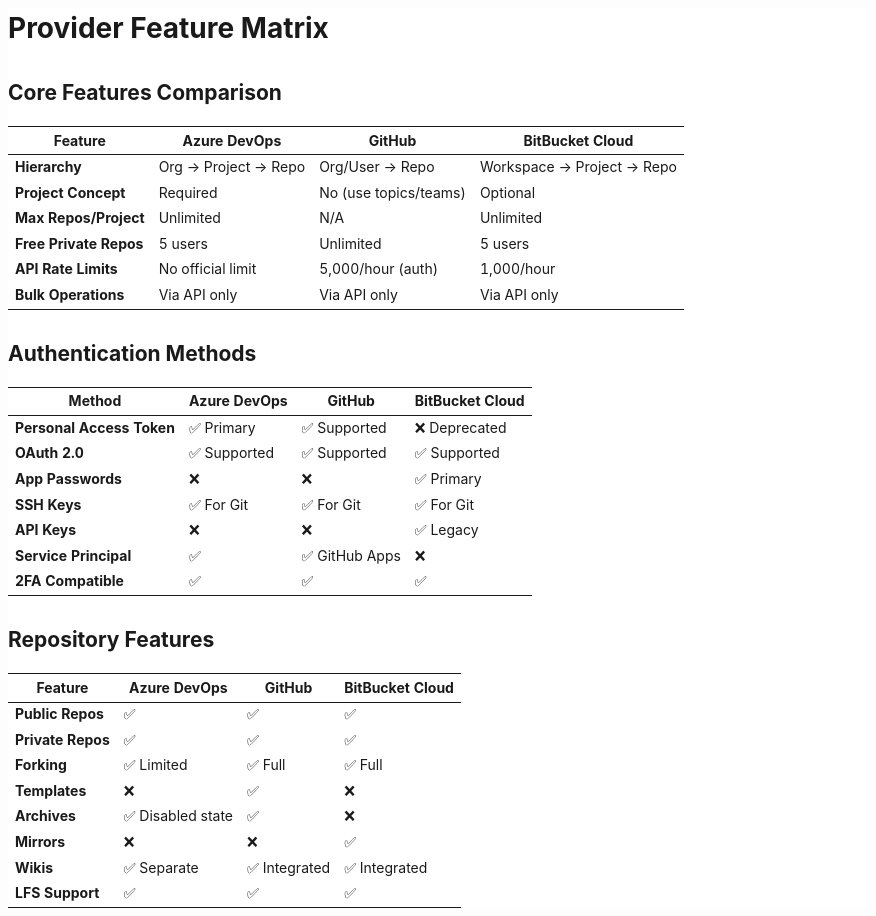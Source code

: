 # Provider Feature Matrix

## Core Features Comparison

| Feature | Azure DevOps | GitHub | BitBucket Cloud |
|---------|--------------|--------|-----------------|
| **Hierarchy** | Org → Project → Repo | Org/User → Repo | Workspace → Project → Repo |
| **Project Concept** | Required | No (use topics/teams) | Optional |
| **Max Repos/Project** | Unlimited | N/A | Unlimited |
| **Free Private Repos** | 5 users | Unlimited | 5 users |
| **API Rate Limits** | No official limit | 5,000/hour (auth) | 1,000/hour |
| **Bulk Operations** | Via API only | Via API only | Via API only |

## Authentication Methods

| Method | Azure DevOps | GitHub | BitBucket Cloud |
|--------|--------------|--------|-----------------|
| **Personal Access Token** | ✅ Primary | ✅ Supported | ❌ Deprecated |
| **OAuth 2.0** | ✅ Supported | ✅ Supported | ✅ Supported |
| **App Passwords** | ❌ | ❌ | ✅ Primary |
| **SSH Keys** | ✅ For Git | ✅ For Git | ✅ For Git |
| **API Keys** | ❌ | ❌ | ✅ Legacy |
| **Service Principal** | ✅ | ✅ GitHub Apps | ❌ |
| **2FA Compatible** | ✅ | ✅ | ✅ |

## Repository Features

| Feature | Azure DevOps | GitHub | BitBucket Cloud |
|---------|--------------|--------|-----------------|
| **Public Repos** | ✅ | ✅ | ✅ |
| **Private Repos** | ✅ | ✅ | ✅ |
| **Forking** | ✅ Limited | ✅ Full | ✅ Full |
| **Templates** | ❌ | ✅ | ❌ |
| **Archives** | ✅ Disabled state | ✅ | ❌ |
| **Mirrors** | ❌ | ❌ | ✅ |
| **Wikis** | ✅ Separate | ✅ Integrated | ✅ Integrated |
| **LFS Support** | ✅ | ✅ | ✅ |
